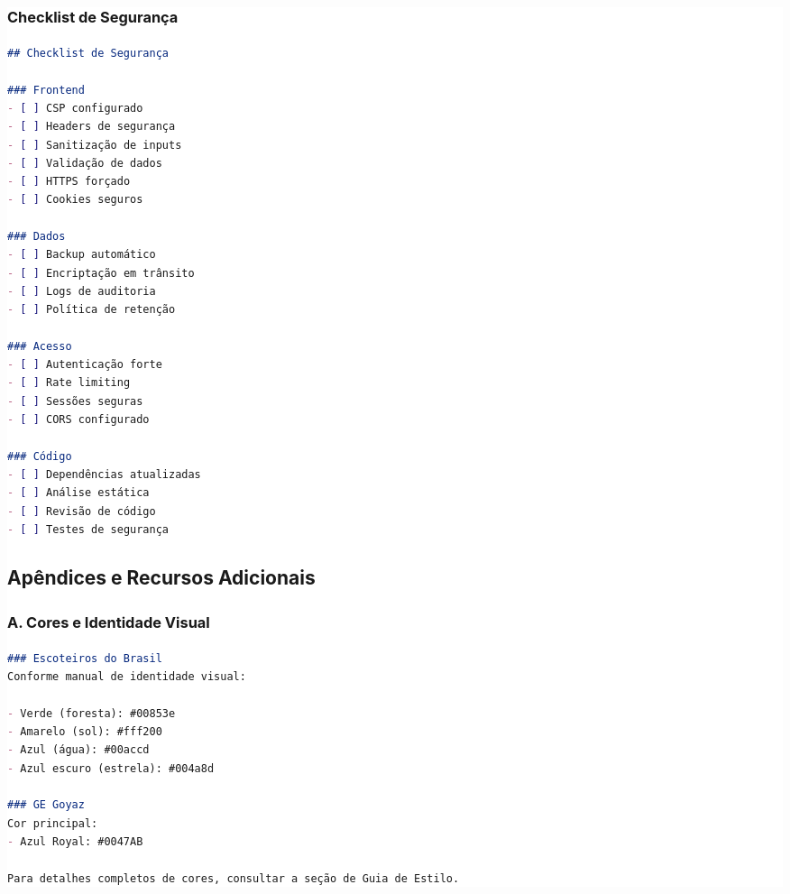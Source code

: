 ### Checklist de Segurança

```markdown
## Checklist de Segurança

### Frontend
- [ ] CSP configurado
- [ ] Headers de segurança
- [ ] Sanitização de inputs
- [ ] Validação de dados
- [ ] HTTPS forçado
- [ ] Cookies seguros

### Dados
- [ ] Backup automático
- [ ] Encriptação em trânsito
- [ ] Logs de auditoria
- [ ] Política de retenção

### Acesso
- [ ] Autenticação forte
- [ ] Rate limiting
- [ ] Sessões seguras
- [ ] CORS configurado

### Código
- [ ] Dependências atualizadas
- [ ] Análise estática
- [ ] Revisão de código
- [ ] Testes de segurança
```

## Apêndices e Recursos Adicionais

### A. Cores e Identidade Visual

```markdown
### Escoteiros do Brasil
Conforme manual de identidade visual:

- Verde (foresta): #00853e
- Amarelo (sol): #fff200
- Azul (água): #00accd
- Azul escuro (estrela): #004a8d

### GE Goyaz
Cor principal:
- Azul Royal: #0047AB

Para detalhes completos de cores, consultar a seção de Guia de Estilo.
```
